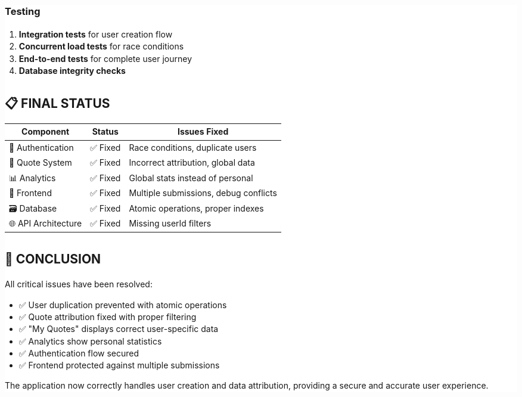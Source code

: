 ### Testing
1. **Integration tests** for user creation flow
2. **Concurrent load tests** for race conditions
3. **End-to-end tests** for complete user journey
4. **Database integrity checks**

## 📋 FINAL STATUS

| Component | Status | Issues Fixed |
|-----------|--------|--------------|
| 🔐 Authentication | ✅ Fixed | Race conditions, duplicate users |
| 📝 Quote System | ✅ Fixed | Incorrect attribution, global data |
| 📊 Analytics | ✅ Fixed | Global stats instead of personal |
| 🎯 Frontend | ✅ Fixed | Multiple submissions, debug conflicts |
| 🗃️ Database | ✅ Fixed | Atomic operations, proper indexes |
| 🌐 API Architecture | ✅ Fixed | Missing userId filters |

## 🎉 CONCLUSION

All critical issues have been resolved:
- ✅ User duplication prevented with atomic operations
- ✅ Quote attribution fixed with proper filtering
- ✅ "My Quotes" displays correct user-specific data
- ✅ Analytics show personal statistics
- ✅ Authentication flow secured
- ✅ Frontend protected against multiple submissions

The application now correctly handles user creation and data attribution, providing a secure and accurate user experience.